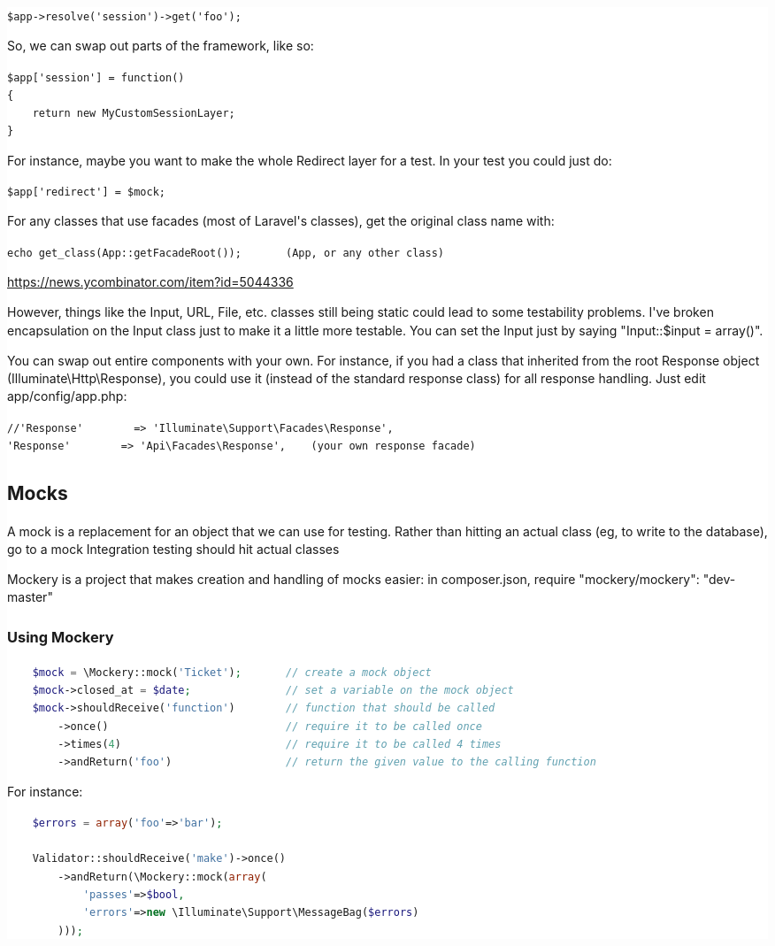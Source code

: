     $app->resolve('session')->get('foo');
 
So, we can swap out parts of the framework, like so:

    $app['session'] = function()
    {
        return new MyCustomSessionLayer;
    }
 
For instance, maybe you want to make the whole Redirect layer for a test. In your test you could just do:

    $app['redirect'] = $mock;

For any classes that use facades (most of Laravel's classes), get the original class name with:

    echo get_class(App::getFacadeRoot());       (App, or any other class)


https://news.ycombinator.com/item?id=5044336

However, things like the Input, URL, File, etc. classes still being static could lead to some testability problems. I've broken encapsulation on the Input class just to make it a little more testable. You can set the Input just by saying "Input::$input = array()".

You can swap out entire components with your own. For instance, if you had a class that inherited from the root Response object (Illuminate\Http\Response), you could use it (instead of the standard response class) for all response handling. Just edit app/config/app.php:

    //'Response'        => 'Illuminate\Support\Facades\Response',
    'Response'        => 'Api\Facades\Response',    (your own response facade)



Mocks <a name="mocks">
----------------------
A mock is a replacement for an object that we can use for testing.
Rather than hitting an actual class (eg, to write to the database), go to a mock
Integration testing should hit actual classes

Mockery is a project that makes creation and handling of mocks easier:
in composer.json, require  "mockery/mockery": "dev-master"

### Using Mockery

```php
    $mock = \Mockery::mock('Ticket');       // create a mock object
    $mock->closed_at = $date;               // set a variable on the mock object
    $mock->shouldReceive('function')        // function that should be called
        ->once()                            // require it to be called once
        ->times(4)                          // require it to be called 4 times
        ->andReturn('foo')                  // return the given value to the calling function
```

For instance:

```php
    $errors = array('foo'=>'bar');

    Validator::shouldReceive('make')->once()
        ->andReturn(\Mockery::mock(array(
            'passes'=>$bool, 
            'errors'=>new \Illuminate\Support\MessageBag($errors)
        )));
```
